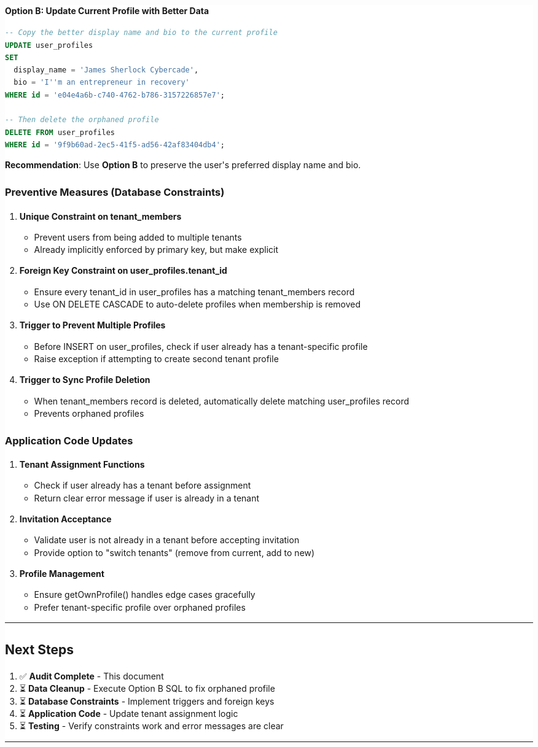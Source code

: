 **Option B: Update Current Profile with Better Data**
```sql
-- Copy the better display name and bio to the current profile
UPDATE user_profiles 
SET 
  display_name = 'James Sherlock Cybercade',
  bio = 'I''m an entrepreneur in recovery'
WHERE id = 'e04e4a6b-c740-4762-b786-3157226857e7';

-- Then delete the orphaned profile
DELETE FROM user_profiles 
WHERE id = '9f9b60ad-2ec5-41f5-ad56-42af83404db4';
```

**Recommendation**: Use **Option B** to preserve the user's preferred display name and bio.

### Preventive Measures (Database Constraints)

1. **Unique Constraint on tenant_members**
   - Prevent users from being added to multiple tenants
   - Already implicitly enforced by primary key, but make explicit

2. **Foreign Key Constraint on user_profiles.tenant_id**
   - Ensure every tenant_id in user_profiles has a matching tenant_members record
   - Use ON DELETE CASCADE to auto-delete profiles when membership is removed

3. **Trigger to Prevent Multiple Profiles**
   - Before INSERT on user_profiles, check if user already has a tenant-specific profile
   - Raise exception if attempting to create second tenant profile

4. **Trigger to Sync Profile Deletion**
   - When tenant_members record is deleted, automatically delete matching user_profiles record
   - Prevents orphaned profiles

### Application Code Updates

1. **Tenant Assignment Functions**
   - Check if user already has a tenant before assignment
   - Return clear error message if user is already in a tenant

2. **Invitation Acceptance**
   - Validate user is not already in a tenant before accepting invitation
   - Provide option to "switch tenants" (remove from current, add to new)

3. **Profile Management**
   - Ensure getOwnProfile() handles edge cases gracefully
   - Prefer tenant-specific profile over orphaned profiles

---

## Next Steps

1. ✅ **Audit Complete** - This document
2. ⏳ **Data Cleanup** - Execute Option B SQL to fix orphaned profile
3. ⏳ **Database Constraints** - Implement triggers and foreign keys
4. ⏳ **Application Code** - Update tenant assignment logic
5. ⏳ **Testing** - Verify constraints work and error messages are clear

---